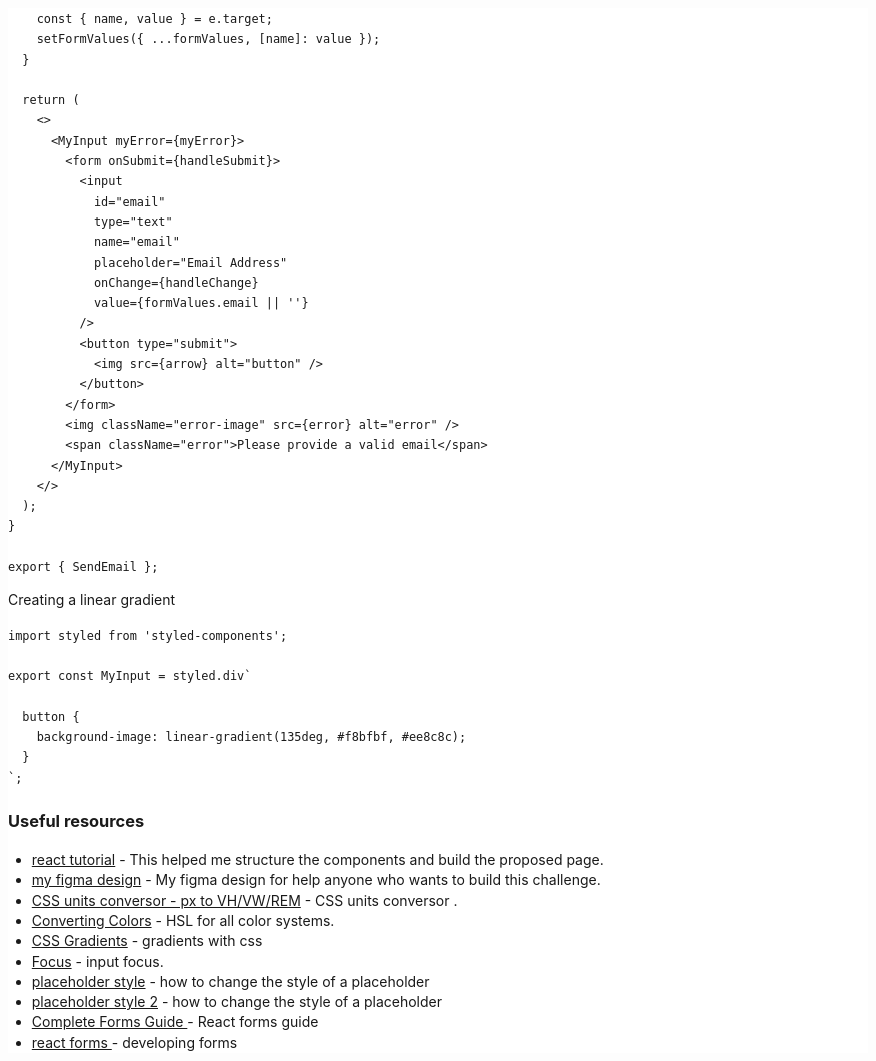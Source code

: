 ```JSX
    const { name, value } = e.target;
    setFormValues({ ...formValues, [name]: value });
  }

  return (
    <>
      <MyInput myError={myError}>
        <form onSubmit={handleSubmit}>
          <input
            id="email"
            type="text"
            name="email"
            placeholder="Email Address"
            onChange={handleChange}
            value={formValues.email || ''}
          />
          <button type="submit">
            <img src={arrow} alt="button" />
          </button>
        </form>
        <img className="error-image" src={error} alt="error" />
        <span className="error">Please provide a valid email</span>
      </MyInput>
    </>
  );
}

export { SendEmail };

```

Creating a linear gradient

```JS
import styled from 'styled-components';

export const MyInput = styled.div`

  button {
    background-image: linear-gradient(135deg, #f8bfbf, #ee8c8c);
  }
`;
```

### Useful resources

- [react tutorial](https://pt-br.reactjs.org/tutorial/tutorial.html) - This helped me structure the components and build the proposed page.
- [my figma design](https://www.figma.com/file/dnk90jvmEmbR4d63FfSy0F/15-base-apparel) - My figma design for help anyone who wants to build this challenge.
- [CSS units conversor - px to VH/VW/REM](https://it-news.pw/pxtovh/) - CSS units conversor .
- [Converting Colors](https://convertingcolors.com) - HSL for all color systems.
- [CSS Gradients](https://www.w3schools.com/css/css3_gradients.asp) - gradients with css
- [Focus](https://pt.stackoverflow.com/questions/5216/como-remover-borda-dos-input-e-textarea-de-todos-os-browsers-quando-clicado) - input focus.
- [placeholder style](https://www.devmedia.com.br/placeholder-em-html5-texto-padrao-de-input/24503) - how to change the style of a placeholder
- [placeholder style 2](https://www.horadecodar.com.br/2019/07/16/como-adicionar-css-no-placeholder/) - how to change the style of a placeholder
- [Complete Forms Guide ](https://www.youtube.com/watch?v=Uv4h8IJhQUg) - React forms guide
- [react forms ](https://medium.com/@dornelasthabata/react-desenvolvendo-formulários-de-forma-prática-e1a572ee50d5) - developing forms
